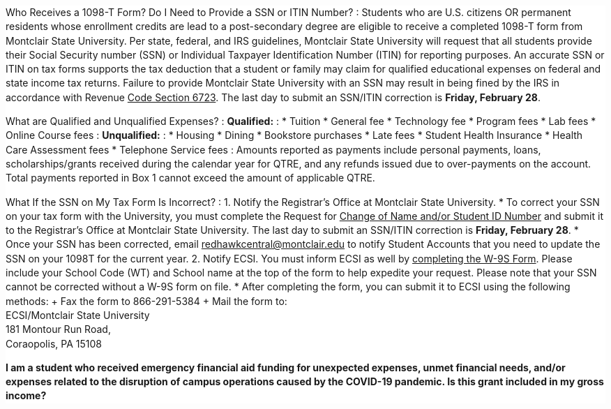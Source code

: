 Who Receives a 1098-T Form? Do I Need to Provide a SSN or ITIN Number?
:   Students who are U.S. citizens OR permanent residents whose enrollment credits are lead to a post-secondary degree are eligible to receive a completed 1098-T form from Montclair State University. Per state, federal, and IRS guidelines, Montclair State University will request that all students provide their Social Security number (SSN) or Individual Taxpayer Identification Number (ITIN) for reporting purposes. An accurate SSN or ITIN on tax forms supports the tax deduction that a student or family may claim for qualified educational expenses on federal and state income tax returns. Failure to provide Montclair State University with an SSN may result in being fined by the IRS in accordance with Revenue [Code Section 6723](http://www.gpo.gov/fdsys/pkg/USCODE-2009-title26/pdf/USCODE-2009-title26-subtitleF-chap68-subchapB-partII-sec6723.pdf). The last day to submit an SSN/ITIN correction is **Friday, February 28**.

What are Qualified and Unqualified Expenses?
:   **Qualified:**
:   * Tuition
    * General fee
    * Technology fee
    * Program fees
    * Lab fees
    * Online Course fees
:   **Unqualified:**
:   * Housing
    * Dining
    * Bookstore purchases
    * Late fees
    * Student Health Insurance
    * Health Care Assessment fees
    * Telephone Service fees
:   Amounts reported as payments include personal payments, loans, scholarships/grants received during the calendar year for QTRE, and any refunds issued due to over-payments on the account. Total payments reported in Box 1 cannot exceed the amount of applicable QTRE.

What If the SSN on My Tax Form Is Incorrect?
:   1. Notify the Registrar’s Office at Montclair State University.
       * To correct your SSN on your tax form with the University, you must complete the Request for [Change of Name and/or Student ID Number](https://www.montclair.edu/red-hawk-central/wp-content/uploads/sites/59/2022/04/Name-SSN-Gender-Change-Form-Updated-04-05-2022.pdf) and submit it to the Registrar’s Office at Montclair State University. The last day to submit an SSN/ITIN correction is **Friday, February 28**.
       * Once your SSN has been corrected, email redhawkcentral@montclair.edu to notify Student Accounts that you need to update the SSN on your 1098T for the current year.
    2. Notify ECSI. You must inform ECSI as well by [completing the W-9S Form](http://www.ecsi.net/taxSelect/w9s.pdf). Please include your School Code (WT) and School name at the top of the form to help expedite your request. Please note that your SSN cannot be corrected without a W-9S form on file.
       * After completing the form, you can submit it to ECSI using the following methods:
         + Fax the form to 866-291-5384
         + Mail the form to:  
           ECSI/Montclair State University  
           181 Montour Run Road,  
           Coraopolis, PA 15108

**I am a student who received emergency financial aid funding for unexpected expenses, unmet financial needs, and/or expenses related to the disruption of campus operations caused by the COVID-19 pandemic. Is this grant included in my gross income?**
